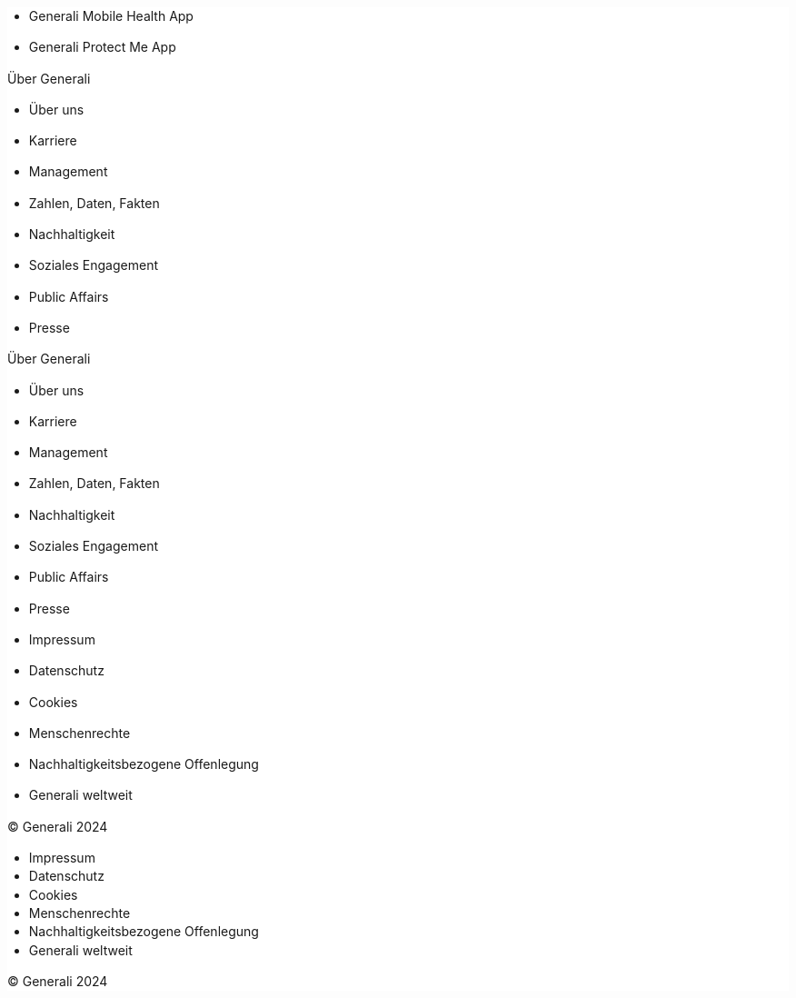   * Generali Mobile Health App 

  * Generali Protect Me App 

Über Generali

  * Über uns 

  * Karriere 

  * Management 

  * Zahlen, Daten, Fakten 

  * Nachhaltigkeit 

  * Soziales Engagement 

  * Public Affairs 

  * Presse 

Über Generali

  * Über uns 

  * Karriere 

  * Management 

  * Zahlen, Daten, Fakten 

  * Nachhaltigkeit 

  * Soziales Engagement 

  * Public Affairs 

  * Presse 

  * Impressum 
  * Datenschutz 
  * Cookies 
  * Menschenrechte 
  * Nachhaltigkeitsbezogene Offenlegung 
  * Generali weltweit 

© Generali 2024

  * Impressum 
  * Datenschutz 
  * Cookies 
  * Menschenrechte 
  * Nachhaltigkeitsbezogene Offenlegung 
  * Generali weltweit 

© Generali 2024

